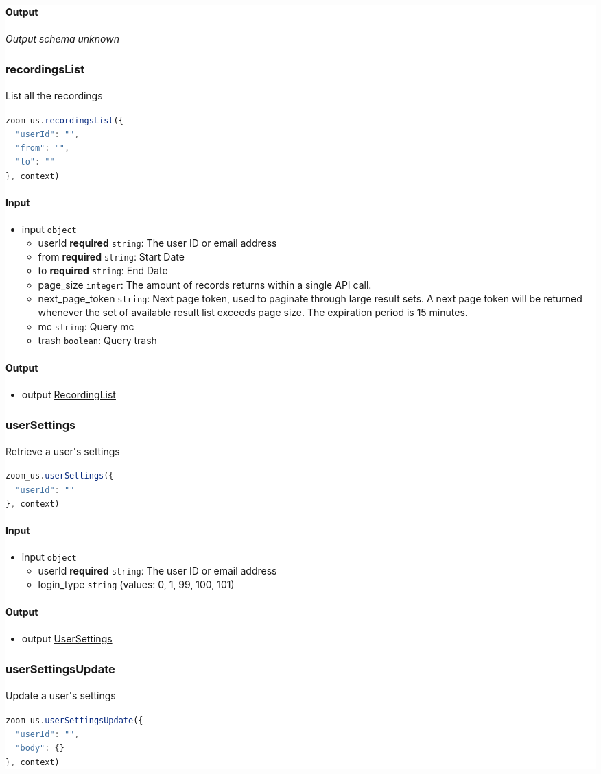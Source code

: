 #### Output
*Output schema unknown*

### recordingsList
List all the recordings


```js
zoom_us.recordingsList({
  "userId": "",
  "from": "",
  "to": ""
}, context)
```

#### Input
* input `object`
  * userId **required** `string`: The user ID or email address
  * from **required** `string`: Start Date
  * to **required** `string`: End Date
  * page_size `integer`: The amount of records returns within a single API call. 
  * next_page_token `string`: Next page token, used to paginate through large result sets. A next page token will be returned whenever the set of available result list exceeds page size. The expiration period is 15 minutes.
  * mc `string`: Query mc 
  * trash `boolean`: Query trash 

#### Output
* output [RecordingList](#recordinglist)

### userSettings
Retrieve a user's settings


```js
zoom_us.userSettings({
  "userId": ""
}, context)
```

#### Input
* input `object`
  * userId **required** `string`: The user ID or email address
  * login_type `string` (values: 0, 1, 99, 100, 101)

#### Output
* output [UserSettings](#usersettings)

### userSettingsUpdate
Update a user's settings


```js
zoom_us.userSettingsUpdate({
  "userId": "",
  "body": {}
}, context)
```
